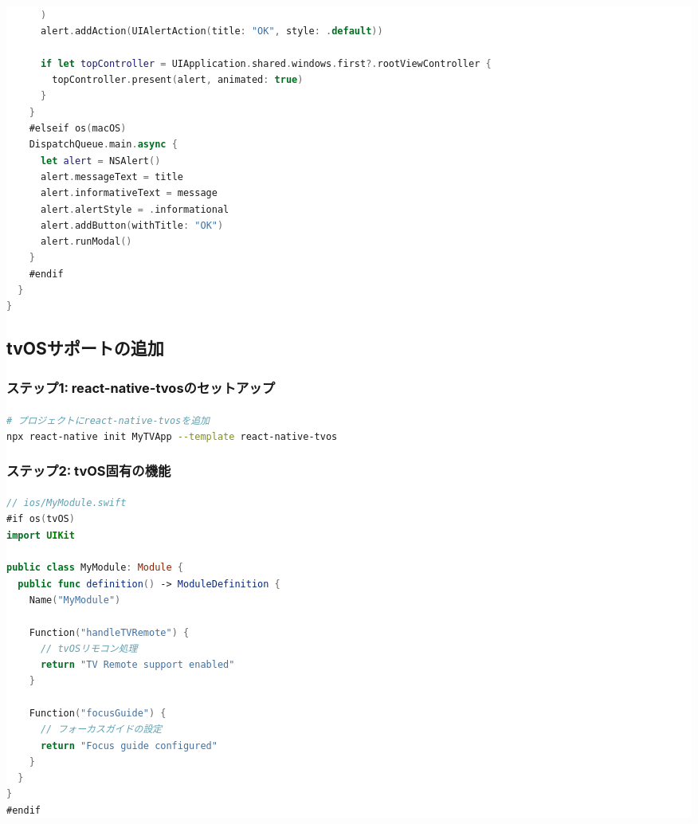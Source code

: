 ```swift
      )
      alert.addAction(UIAlertAction(title: "OK", style: .default))

      if let topController = UIApplication.shared.windows.first?.rootViewController {
        topController.present(alert, animated: true)
      }
    }
    #elseif os(macOS)
    DispatchQueue.main.async {
      let alert = NSAlert()
      alert.messageText = title
      alert.informativeText = message
      alert.alertStyle = .informational
      alert.addButton(withTitle: "OK")
      alert.runModal()
    }
    #endif
  }
}
```

## tvOSサポートの追加

### ステップ1: react-native-tvosのセットアップ

```bash
# プロジェクトにreact-native-tvosを追加
npx react-native init MyTVApp --template react-native-tvos
```

### ステップ2: tvOS固有の機能

```swift
// ios/MyModule.swift
#if os(tvOS)
import UIKit

public class MyModule: Module {
  public func definition() -> ModuleDefinition {
    Name("MyModule")

    Function("handleTVRemote") {
      // tvOSリモコン処理
      return "TV Remote support enabled"
    }

    Function("focusGuide") {
      // フォーカスガイドの設定
      return "Focus guide configured"
    }
  }
}
#endif
```
